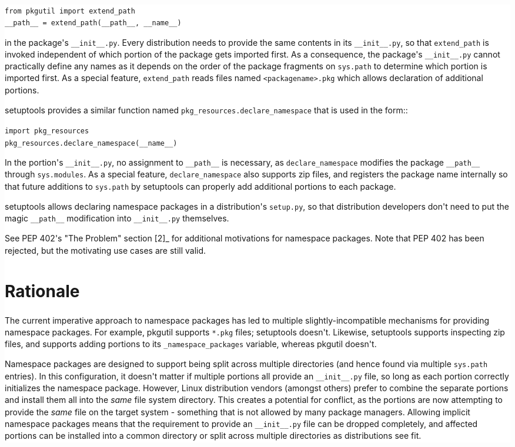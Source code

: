     from pkgutil import extend_path
    __path__ = extend_path(__path__, __name__)

in the package's ``__init__.py``.  Every distribution needs to provide
the same contents in its ``__init__.py``, so that ``extend_path`` is
invoked independent of which portion of the package gets imported
first.  As a consequence, the package's ``__init__.py`` cannot
practically define any names as it depends on the order of the package
fragments on ``sys.path`` to determine which portion is imported
first.  As a special feature, ``extend_path`` reads files named
``<packagename>.pkg`` which allows declaration of additional portions.

setuptools provides a similar function named
``pkg_resources.declare_namespace`` that is used in the form::

    import pkg_resources
    pkg_resources.declare_namespace(__name__)

In the portion's ``__init__.py``, no assignment to ``__path__`` is
necessary, as ``declare_namespace`` modifies the package ``__path__``
through ``sys.modules``.  As a special feature, ``declare_namespace``
also supports zip files, and registers the package name internally so
that future additions to ``sys.path`` by setuptools can properly add
additional portions to each package.

setuptools allows declaring namespace packages in a distribution's
``setup.py``, so that distribution developers don't need to put the
magic ``__path__`` modification into ``__init__.py`` themselves.

See PEP 402's "The Problem" section [2]_ for additional motivations
for namespace packages.  Note that PEP 402 has been rejected, but the
motivating use cases are still valid.


Rationale
=========

The current imperative approach to namespace packages has led to
multiple slightly-incompatible mechanisms for providing namespace
packages.  For example, pkgutil supports ``*.pkg`` files; setuptools
doesn't.  Likewise, setuptools supports inspecting zip files, and
supports adding portions to its ``_namespace_packages`` variable,
whereas pkgutil doesn't.

Namespace packages are designed to support being split across multiple
directories (and hence found via multiple ``sys.path`` entries).  In
this configuration, it doesn't matter if multiple portions all provide
an ``__init__.py`` file, so long as each portion correctly initializes
the namespace package.  However, Linux distribution vendors (amongst
others) prefer to combine the separate portions and install them all
into the *same* file system directory.  This creates a potential for
conflict, as the portions are now attempting to provide the *same*
file on the target system - something that is not allowed by many
package managers.  Allowing implicit namespace packages means that the
requirement to provide an ``__init__.py`` file can be dropped
completely, and affected portions can be installed into a common
directory or split across multiple directories as distributions see
fit.
